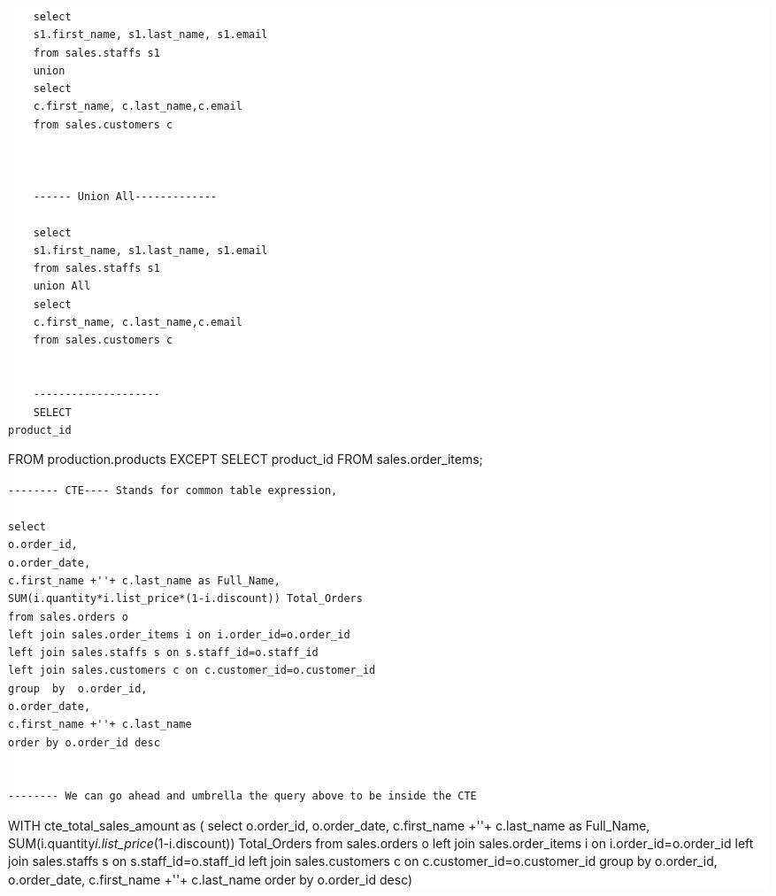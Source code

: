 		select 
		s1.first_name, s1.last_name, s1.email
		from sales.staffs s1
		union
		select 
		c.first_name, c.last_name,c.email
		from sales.customers c



		------ Union All-------------
		
		select 
		s1.first_name, s1.last_name, s1.email
		from sales.staffs s1
		union All
		select 
		c.first_name, c.last_name,c.email
		from sales.customers c


		--------------------
		SELECT
    product_id
FROM
    production.products
EXCEPT
SELECT
    product_id
FROM
    sales.order_items;


	-------- CTE---- Stands for common table expression,

	select 
	o.order_id,
	o.order_date,
	c.first_name +''+ c.last_name as Full_Name,
	SUM(i.quantity*i.list_price*(1-i.discount)) Total_Orders
	from sales.orders o
	left join sales.order_items i on i.order_id=o.order_id
	left join sales.staffs s on s.staff_id=o.staff_id
	left join sales.customers c on c.customer_id=o.customer_id
	group  by  o.order_id,
	o.order_date,
	c.first_name +''+ c.last_name
	order by o.order_id desc


	-------- We can go ahead and umbrella the query above to be inside the CTE

WITH cte_total_sales_amount
as
(
select 
	o.order_id,
	o.order_date,
	c.first_name +''+ c.last_name as Full_Name,
	SUM(i.quantity*i.list_price*(1-i.discount)) Total_Orders
	from sales.orders o
	left join sales.order_items i on i.order_id=o.order_id
	left join sales.staffs s on s.staff_id=o.staff_id
	left join sales.customers c on c.customer_id=o.customer_id
	group  by  o.order_id,
	o.order_date,
	c.first_name +''+ c.last_name
	order by o.order_id desc)
